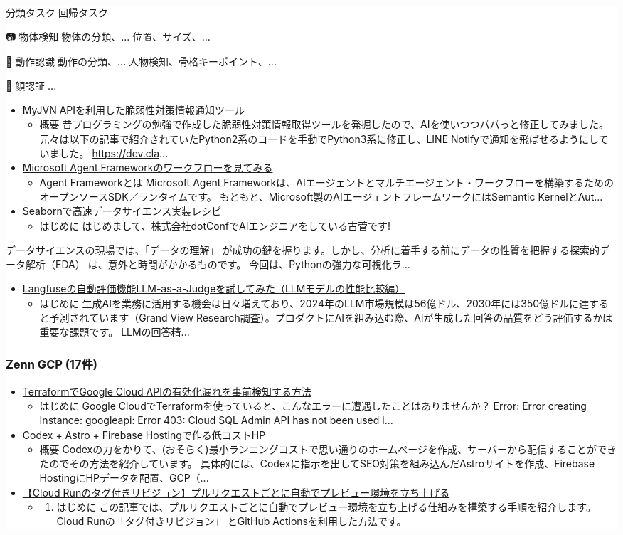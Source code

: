 


分類タスク
回帰タスク




📷 物体検知
物体の分類、...
位置、サイズ、...


💃 動作認識
動作の分類、...
人物検知、骨格キーポイント、...


👤 顔認証
...
- [MyJVN APIを利用した脆弱性対策情報通知ツール](https://zenn.dev/pesi/articles/d39fa38b21e8d7)
  - 概要
昔プログラミングの勉強で作成した脆弱性対策情報取得ツールを発掘したので、AIを使いつつパパっと修正してみました。
元々は以下の記事で紹介されていたPython2系のコードを手動でPython3系に修正し、LINE Notifyで通知を飛ばせるようにしていました。
https://dev.cla...
- [Microsoft Agent Frameworkのワークフローを見てみる](https://zenn.dev/headwaters/articles/faf7a5b3323fb2)
  - Agent Frameworkとは
Microsoft Agent Frameworkは、AIエージェントとマルチエージェント・ワークフローを構築するためのオープンソースSDK／ランタイムです。
もともと、Microsoft製のAIエージェントフレームワークにはSemantic KernelとAut...
- [Seabornで高速データサイエンス実装レシピ](https://zenn.dev/dotconf/articles/2025-10-23-seaborn-datascience-article)
  - はじめに
はじめまして、株式会社dotConfでAIエンジニアをしている古菅です!

データサイエンスの現場では、「データの理解」 が成功の鍵を握ります。しかし、分析に着手する前にデータの性質を把握する探索的データ解析（EDA） は、意外と時間がかかるものです。
今回は、Pythonの強力な可視化ラ...
- [Langfuseの自動評価機能LLM-as-a-Judgeを試してみた（LLMモデルの性能比較編）](https://zenn.dev/data_and_ai/articles/9802483ddc2510)
  - はじめに
生成AIを業務に活用する機会は日々増えており、2024年のLLM市場規模は56億ドル、2030年には350億ドルに達すると予測されています（Grand View Research調査）。プロダクトにAIを組み込む際、AIが生成した回答の品質をどう評価するかは重要な課題です。
LLMの回答精...

### Zenn GCP (17件)

- [TerraformでGoogle Cloud APIの有効化漏れを事前検知する方法](https://zenn.dev/momin/articles/85552f057d0006cde659)
  - はじめに
Google CloudでTerraformを使っていると、こんなエラーに遭遇したことはありませんか？
Error: Error creating Instance: googleapi: Error 403:
Cloud SQL Admin API has not been used i...
- [Codex + Astro + Firebase Hostingで作る低コストHP](https://zenn.dev/circlemouth/articles/homepage-by-codex)
  - 概要
Codexの力をかりて、(おそらく)最小ランニングコストで思い通りのホームページを作成、サーバーから配信することができたのでその方法を紹介しています。
具体的には、Codexに指示を出してSEO対策を組み込んだAstroサイトを作成、Firebase HostingにHPデータを配置、GCP（...
- [【Cloud Runのタグ付きリビジョン】プルリクエストごとに自動でプレビュー環境を立ち上げる](https://zenn.dev/dotdtech_blog/articles/429aa73eb09718)
  - 1. はじめに
この記事では、プルリクエストごとに自動でプレビュー環境を立ち上げる仕組みを構築する手順を紹介します。
Cloud Runの「タグ付きリビジョン」 とGitHub Actionsを利用した方法です。
